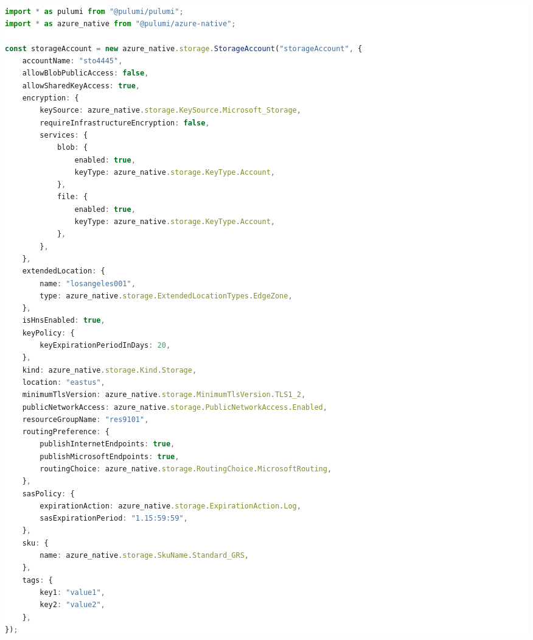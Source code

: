 
</pulumi-choosable>
</div>


<div>
<pulumi-choosable type="language" values="typescript">


```typescript
import * as pulumi from "@pulumi/pulumi";
import * as azure_native from "@pulumi/azure-native";

const storageAccount = new azure_native.storage.StorageAccount("storageAccount", {
    accountName: "sto4445",
    allowBlobPublicAccess: false,
    allowSharedKeyAccess: true,
    encryption: {
        keySource: azure_native.storage.KeySource.Microsoft_Storage,
        requireInfrastructureEncryption: false,
        services: {
            blob: {
                enabled: true,
                keyType: azure_native.storage.KeyType.Account,
            },
            file: {
                enabled: true,
                keyType: azure_native.storage.KeyType.Account,
            },
        },
    },
    extendedLocation: {
        name: "losangeles001",
        type: azure_native.storage.ExtendedLocationTypes.EdgeZone,
    },
    isHnsEnabled: true,
    keyPolicy: {
        keyExpirationPeriodInDays: 20,
    },
    kind: azure_native.storage.Kind.Storage,
    location: "eastus",
    minimumTlsVersion: azure_native.storage.MinimumTlsVersion.TLS1_2,
    publicNetworkAccess: azure_native.storage.PublicNetworkAccess.Enabled,
    resourceGroupName: "res9101",
    routingPreference: {
        publishInternetEndpoints: true,
        publishMicrosoftEndpoints: true,
        routingChoice: azure_native.storage.RoutingChoice.MicrosoftRouting,
    },
    sasPolicy: {
        expirationAction: azure_native.storage.ExpirationAction.Log,
        sasExpirationPeriod: "1.15:59:59",
    },
    sku: {
        name: azure_native.storage.SkuName.Standard_GRS,
    },
    tags: {
        key1: "value1",
        key2: "value2",
    },
});

```
